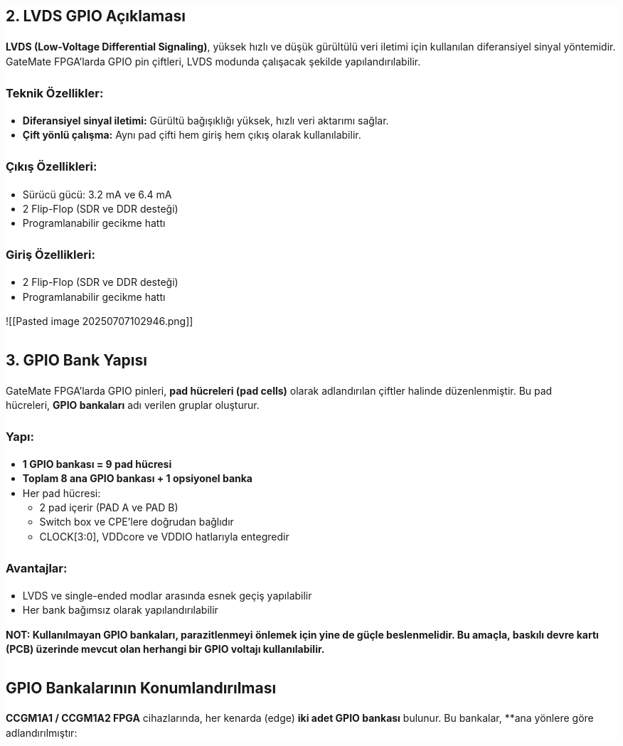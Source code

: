 ## **2. LVDS GPIO Açıklaması**

**LVDS (Low-Voltage Differential Signaling)**, yüksek hızlı ve düşük gürültülü veri iletimi için kullanılan diferansiyel sinyal yöntemidir. GateMate FPGA’larda GPIO pin çiftleri, LVDS modunda çalışacak şekilde yapılandırılabilir.

###  Teknik Özellikler:

- **Diferansiyel sinyal iletimi:** Gürültü bağışıklığı yüksek, hızlı veri aktarımı sağlar.
- **Çift yönlü çalışma:** Aynı pad çifti hem giriş hem çıkış olarak kullanılabilir.

###  Çıkış Özellikleri:

- Sürücü gücü: 3.2 mA ve 6.4 mA
- 2 Flip-Flop (SDR ve DDR desteği)
- Programlanabilir gecikme hattı

###  Giriş Özellikleri:

- 2 Flip-Flop (SDR ve DDR desteği)
- Programlanabilir gecikme hattı


![[Pasted image 20250707102946.png]]

## **3. GPIO Bank Yapısı**

GateMate FPGA’larda GPIO pinleri, **pad hücreleri (pad cells)** olarak adlandırılan çiftler halinde düzenlenmiştir. Bu pad hücreleri, **GPIO bankaları** adı verilen gruplar oluşturur.

###  Yapı:

- **1 GPIO bankası = 9 pad hücresi**
- **Toplam 8 ana GPIO bankası + 1 opsiyonel banka**
- Her pad hücresi:
    - 2 pad içerir (PAD A ve PAD B)
    - Switch box ve CPE’lere doğrudan bağlıdır
    - CLOCK[3:0], VDDcore ve VDDIO hatlarıyla entegredir

###  Avantajlar:

- LVDS ve single-ended modlar arasında esnek geçiş yapılabilir
- Her bank bağımsız olarak yapılandırılabilir



**NOT: Kullanılmayan GPIO bankaları, parazitlenmeyi önlemek için yine de güçle beslenmelidir. Bu amaçla, baskılı devre kartı (PCB) üzerinde mevcut olan herhangi bir GPIO voltajı kullanılabilir.**


## **GPIO Bankalarının Konumlandırılması**

**CCGM1A1 / CCGM1A2 FPGA** cihazlarında, her kenarda (edge) **iki adet GPIO bankası** bulunur. Bu bankalar, **ana yönlere göre adlandırılmıştır:

